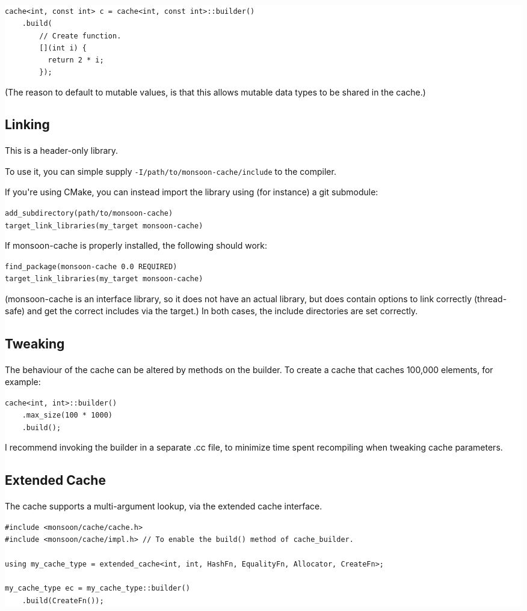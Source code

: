     cache<int, const int> c = cache<int, const int>::builder()
        .build(
            // Create function.
            [](int i) {
              return 2 * i;
            });

(The reason to default to mutable values, is that this allows mutable data types
to be shared in the cache.)

## Linking

This is a header-only library.

To use it, you can simple supply ``-I/path/to/monsoon-cache/include`` to the
compiler.

If you're using CMake, you can instead import the library using (for instance)
a git submodule:

    add_subdirectory(path/to/monsoon-cache)
    target_link_libraries(my_target monsoon-cache)

If monsoon-cache is properly installed, the following should work:

    find_package(monsoon-cache 0.0 REQUIRED)
    target_link_libraries(my_target monsoon-cache)

(monsoon-cache is an interface library, so it does not have an actual library,
but does contain options to link correctly (thread-safe) and get the correct
includes via the target.)
In both cases, the include directories are set correctly.

## Tweaking

The behaviour of the cache can be altered by methods on the builder.
To create a cache that caches 100,000 elements, for example:

    cache<int, int>::builder()
        .max_size(100 * 1000)
        .build();

I recommend invoking the builder in a separate .cc file, to minimize time spent
recompiling when tweaking cache parameters.

## Extended Cache

The cache supports a multi-argument lookup, via the extended cache interface.

    #include <monsoon/cache/cache.h>
    #include <monsoon/cache/impl.h> // To enable the build() method of cache_builder.

    using my_cache_type = extended_cache<int, int, HashFn, EqualityFn, Allocator, CreateFn>;

    my_cache_type ec = my_cache_type::builder()
        .build(CreateFn());
